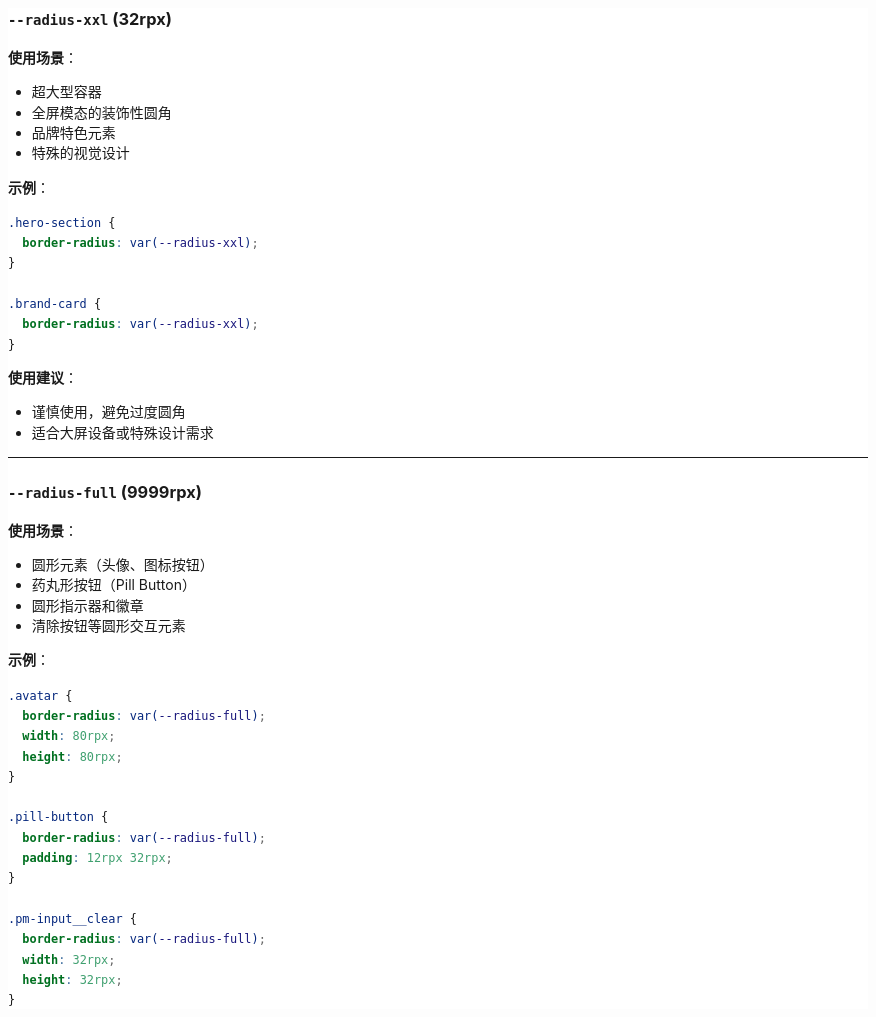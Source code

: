 
### `--radius-xxl` (32rpx)

**使用场景**：

- 超大型容器
- 全屏模态的装饰性圆角
- 品牌特色元素
- 特殊的视觉设计

**示例**：

```css
.hero-section {
  border-radius: var(--radius-xxl);
}

.brand-card {
  border-radius: var(--radius-xxl);
}
```

**使用建议**：

- 谨慎使用，避免过度圆角
- 适合大屏设备或特殊设计需求

---

### `--radius-full` (9999rpx)

**使用场景**：

- 圆形元素（头像、图标按钮）
- 药丸形按钮（Pill Button）
- 圆形指示器和徽章
- 清除按钮等圆形交互元素

**示例**：

```css
.avatar {
  border-radius: var(--radius-full);
  width: 80rpx;
  height: 80rpx;
}

.pill-button {
  border-radius: var(--radius-full);
  padding: 12rpx 32rpx;
}

.pm-input__clear {
  border-radius: var(--radius-full);
  width: 32rpx;
  height: 32rpx;
}
```
